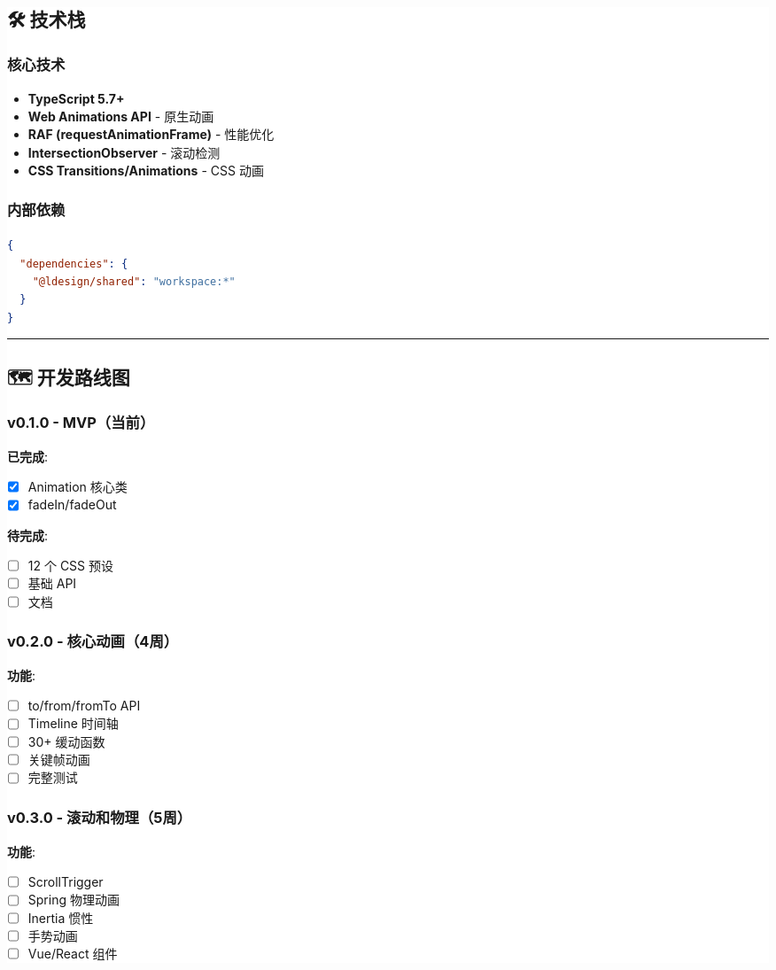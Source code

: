 
## 🛠️ 技术栈

### 核心技术

- **TypeScript 5.7+**
- **Web Animations API** - 原生动画
- **RAF (requestAnimationFrame)** - 性能优化
- **IntersectionObserver** - 滚动检测
- **CSS Transitions/Animations** - CSS 动画

### 内部依赖

```json
{
  "dependencies": {
    "@ldesign/shared": "workspace:*"
  }
}
```

---

## 🗺️ 开发路线图

### v0.1.0 - MVP（当前）

**已完成**:
- [x] Animation 核心类
- [x] fadeIn/fadeOut

**待完成**:
- [ ] 12 个 CSS 预设
- [ ] 基础 API
- [ ] 文档

### v0.2.0 - 核心动画（4周）

**功能**:
- [ ] to/from/fromTo API
- [ ] Timeline 时间轴
- [ ] 30+ 缓动函数
- [ ] 关键帧动画
- [ ] 完整测试

### v0.3.0 - 滚动和物理（5周）

**功能**:
- [ ] ScrollTrigger
- [ ] Spring 物理动画
- [ ] Inertia 惯性
- [ ] 手势动画
- [ ] Vue/React 组件
